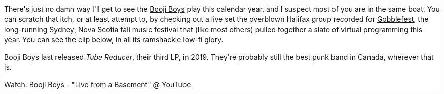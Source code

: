 There's just no damn way I'll get to see the [Booji Boys](https://boojiboysfuneral.bandcamp.com/) play this calendar year, and I suspect most of you are in the same boat. You can scratch that itch, or at least attempt to, by checking out a live set the overblown Halifax group recorded for [Gobblefest](https://www.facebook.com/GobbleFESTCapeBreton/), the long-running Sydney, Nova Scotia fall music festival that (like most others) pulled together a slate of virtual programming this year. You can see the clip below, in all its ramshackle low-fi glory.

Booji Boys last released *Tube Reducer*, their third LP, in 2019. They're probably still the best punk band in Canada, wherever that is.

<iframe width="560" height="315" src="https://www.youtube.com/embed/Ncsx3FVArlo" frameborder="0" allow="accelerometer; autoplay; clipboard-write; encrypted-media; gyroscope; picture-in-picture" allowfullscreen></iframe>

[Watch: Booji Boys - "Live from a Basement" @ YouTube](https://youtu.be/Ncsx3FVArlo "#")
